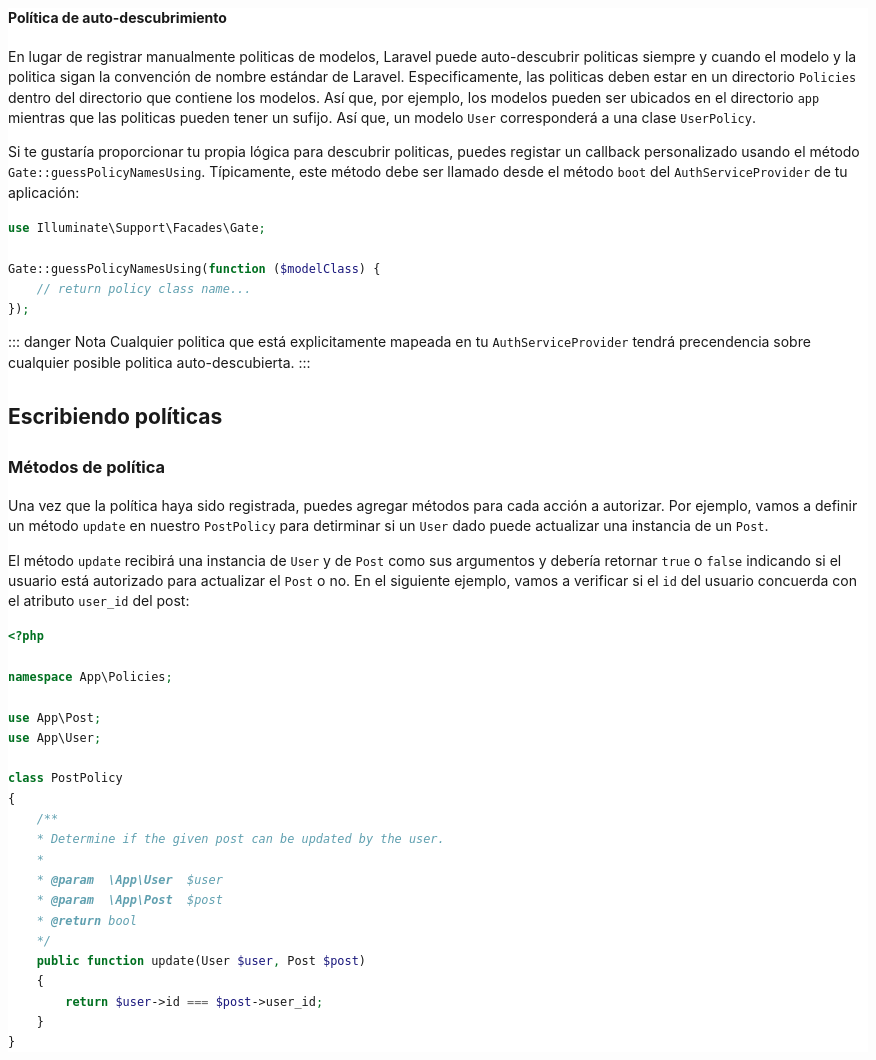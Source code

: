 #### Política de auto-descubrimiento

En lugar de registrar manualmente politicas de modelos, Laravel puede auto-descubrir politicas siempre y cuando el modelo y la politica sigan la convención de nombre estándar de Laravel. Especificamente, las politicas deben estar en un directorio `Policies` dentro del directorio que contiene los modelos. Así que, por ejemplo, los modelos pueden ser ubicados en el directorio `app` mientras que las politicas pueden tener un sufijo. Así que, un modelo `User` corresponderá a una clase `UserPolicy`.

Si te gustaría proporcionar tu propia lógica para descubrir politicas, puedes registar un callback personalizado usando el método `Gate::guessPolicyNamesUsing`. Típicamente, este método debe ser llamado desde el método `boot` del `AuthServiceProvider` de tu aplicación:

```php
use Illuminate\Support\Facades\Gate;

Gate::guessPolicyNamesUsing(function ($modelClass) {
    // return policy class name...
});
```

::: danger Nota
Cualquier politica que está explicitamente mapeada en tu `AuthServiceProvider` tendrá precendencia sobre cualquier posible politica auto-descubierta.
:::

<a name="writing-policies"></a>
## Escribiendo políticas

<a name="policy-methods"></a>
### Métodos de política

Una vez que la política haya sido registrada, puedes agregar métodos para cada acción a autorizar. Por ejemplo, vamos a definir un método `update` en nuestro `PostPolicy` para detirminar si un `User` dado puede actualizar una instancia de un `Post`.

El método `update` recibirá una instancia de `User` y de `Post` como sus argumentos y debería retornar `true` o `false` indicando si el usuario está autorizado para actualizar el `Post` o no. En el siguiente ejemplo, vamos a verificar si el `id` del usuario concuerda con el atributo `user_id` del post:

```php
<?php

namespace App\Policies;

use App\Post;
use App\User;

class PostPolicy
{
    /**
    * Determine if the given post can be updated by the user.
    *
    * @param  \App\User  $user
    * @param  \App\Post  $post
    * @return bool
    */
    public function update(User $user, Post $post)
    {
        return $user->id === $post->user_id;
    }
}
```

